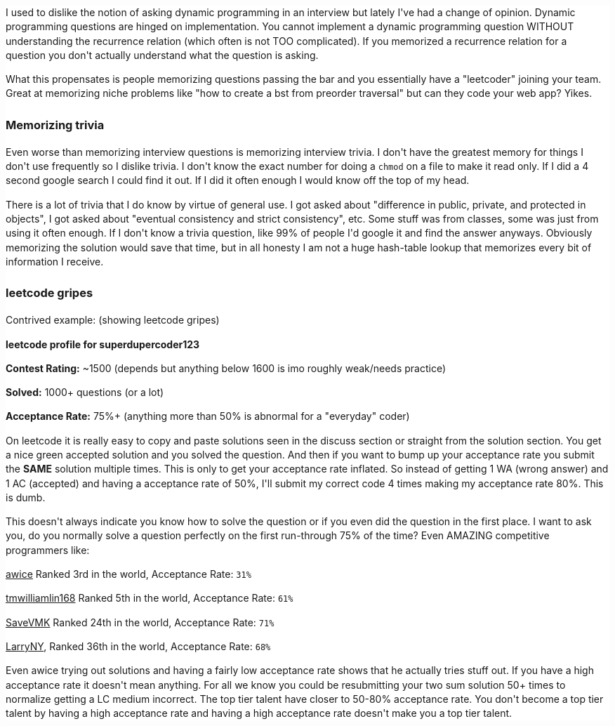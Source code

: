 I used to dislike the notion of asking dynamic programming in an interview but lately I've had a change of opinion. Dynamic programming questions are hinged on implementation. You cannot implement a dynamic programming question WITHOUT understanding the recurrence relation (which often is not TOO complicated). If you memorized a recurrence relation for a question you don't actually understand what the question is asking.

What this propensates is people memorizing questions passing the bar and you essentially have a "leetcoder" joining your team. Great at memorizing niche problems like "how to create a bst from preorder traversal" but can they code your web app? Yikes.

### Memorizing trivia
Even worse than memorizing interview questions is memorizing interview trivia. I don't have the greatest memory for things I don't use frequently so I dislike trivia. I don't know the exact number for doing a `chmod` on a file to make it read only. If I did a 4 second google search I could find it out. If I did it often enough I would know off the top of my head.

There is a lot of trivia that I do know by virtue of general use. I got asked about "difference in public, private, and protected in objects", I got asked about "eventual consistency and strict consistency", etc. Some stuff was from classes, some was just from using it often enough. If I don't know a trivia question, like 99% of people I'd google it and find the answer anyways. Obviously memorizing the solution would save that time, but in all honesty I am not a huge hash-table lookup that memorizes every bit of information I receive.

### leetcode gripes
Contrived example: (showing leetcode gripes)

**leetcode profile for superdupercoder123**

**Contest Rating:** ~1500 (depends but anything below 1600 is imo roughly weak/needs practice)

**Solved:** 1000+ questions (or a lot)

**Acceptance Rate:** 75%+ (anything more than 50% is abnormal for a "everyday" coder)

On leetcode it is really easy to copy and paste solutions seen in the discuss section or straight from the solution section. You get a nice green accepted solution and you solved the question. And then if you want to bump up your acceptance rate you submit the **SAME** solution multiple times. This is only to get your acceptance rate inflated. So instead of getting 1 WA (wrong answer) and 1 AC (accepted) and having a acceptance rate of 50%, I'll submit my correct code 4 times making my acceptance rate 80%. This is dumb.

This doesn't always indicate you know how to solve the question or if you even did the question in the first place. I want to ask you, do you normally solve a question perfectly on the first run-through 75% of the time? Even AMAZING competitive programmers like:

[awice](https://leetcode.com/awice/) Ranked 3rd in the world, Acceptance Rate: `31%`

[tmwilliamlin168](https://leetcode.com/tmwilliamlin168/) Ranked 5th in the world, Acceptance Rate: `61%`

[SaveVMK](https://leetcode.com/savevmk/) Ranked 24th in the world, Acceptance Rate: `71%`

[LarryNY](https://leetcode.com/larryny/), Ranked 36th in the world, Acceptance Rate: `68%`

Even awice trying out solutions and having a fairly low acceptance rate shows that he actually tries stuff out. If you have a high acceptance rate it doesn't mean anything. For all we know you could be resubmitting your two sum solution 50+ times to normalize getting a LC medium incorrect. The top tier talent have closer to 50-80% acceptance rate. You don't become a top tier talent by having a high acceptance rate and having a high acceptance rate doesn't make you a top tier talent.
